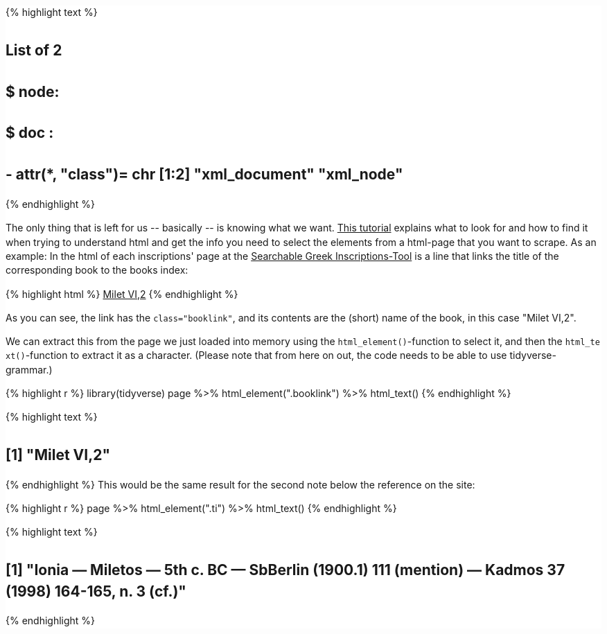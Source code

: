 

{% highlight text %}
## List of 2
##  $ node:<externalptr> 
##  $ doc :<externalptr> 
##  - attr(*, "class")= chr [1:2] "xml_document" "xml_node"
{% endhighlight %}

The only thing that is left for us -- basically -- is knowing what we want. [This tutorial](https://www.r-bloggers.com/2020/04/tutorial-web-scraping-in-r-with-rvest/) explains what to look for and how to find it when trying to understand html and get the info you need to select the elements from a html-page that you want to scrape. As an example: In the html of each inscriptions' page at the [Searchable Greek Inscriptions-Tool](https://inscriptions.packhum.org/) is a line that links the title of the corresponding book to the books index: 


{% highlight html %}
<a href="/book/880?location=1688" class="booklink">Milet VI,2</a>
{% endhighlight %}

As you can see, the link has the `class="booklink"`, and its contents are the (short) name of the book, in this case "Milet VI,2".

We can extract this from the page we just loaded into memory using the `html_element()`-function to select it, and then the `html_text()`-function to extract it as a character. (Please note that from here on out, the code needs to be able to use tidyverse-grammar.)


{% highlight r %}
library(tidyverse)
page %>%
  html_element(".booklink") %>% 
  html_text()
{% endhighlight %}



{% highlight text %}
## [1] "Milet VI,2"
{% endhighlight %}
This would be the same result for the second note below the reference on the site: 


{% highlight r %}
page %>%
  html_element(".ti") %>% 
  html_text()
{% endhighlight %}



{% highlight text %}
## [1] "Ionia — Miletos — 5th c. BC — SbBerlin (1900.1) 111 (mention) — Kadmos 37 (1998) 164-165, n. 3 (cf.)"
{% endhighlight %}
